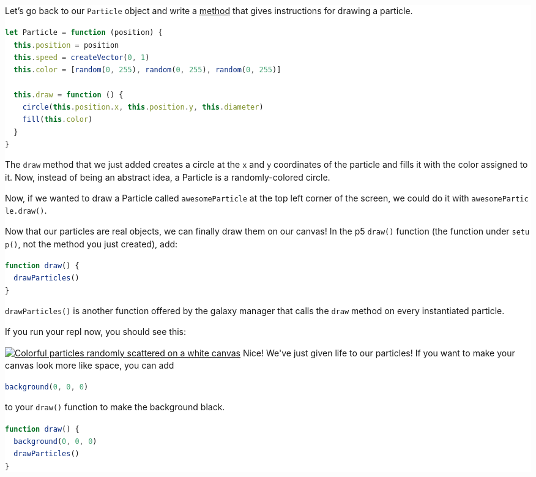 Let’s go back to our `Particle` object and write a [method](https://www.w3schools.com/js/js_object_methods.asp) that gives instructions for drawing a particle.

```js
let Particle = function (position) {
  this.position = position
  this.speed = createVector(0, 1)
  this.color = [random(0, 255), random(0, 255), random(0, 255)]

  this.draw = function () {
    circle(this.position.x, this.position.y, this.diameter)
    fill(this.color)
  }
}
```

The `draw` method that we just added creates a circle at the `x` and `y` coordinates of the particle and fills it with the color assigned to it. Now, instead of being an abstract idea, a Particle is a randomly-colored circle.

Now, if we wanted to draw a Particle called `awesomeParticle` at the top left corner of the screen, we could do it with `awesomeParticle.draw()`.

Now that our particles are real objects, we can finally draw them on our canvas! In the p5 `draw()` function (the function under `setup()`, not the method you just created), add:

```js
function draw() {
  drawParticles()
}
```

`drawParticles()` is another function offered by the galaxy manager that calls the `draw` method on every instantiated particle.

If you run your repl now, you should see this:

[![Colorful particles randomly scattered on a white canvas](https://camo.githubusercontent.com/99375510ad5585041cb8773b1a241210216f11b31e5f3fc28552c065b2bf7999/68747470733a2f2f636c6f75642d6d746f736c726739722d6861636b2d636c75622d626f742e76657263656c2e6170702f31647261772e706e67)](https://camo.githubusercontent.com/99375510ad5585041cb8773b1a241210216f11b31e5f3fc28552c065b2bf7999/68747470733a2f2f636c6f75642d6d746f736c726739722d6861636b2d636c75622d626f742e76657263656c2e6170702f31647261772e706e67)
Nice! We've just given life to our particles! If you want to make your canvas look more like space, you can add

```js
background(0, 0, 0)
```

to your `draw()` function to make the background black.

```js
function draw() {
  background(0, 0, 0)
  drawParticles()
}
```
